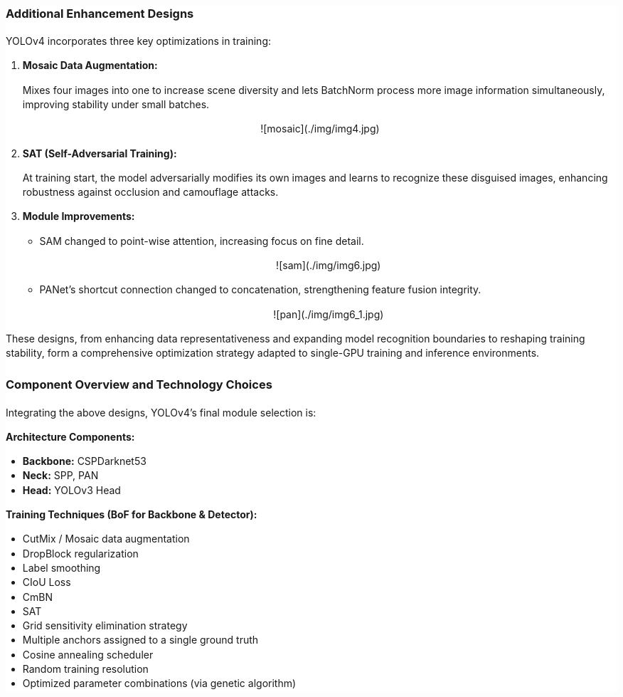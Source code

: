 ### Additional Enhancement Designs

YOLOv4 incorporates three key optimizations in training:

1. **Mosaic Data Augmentation:**

   Mixes four images into one to increase scene diversity and lets BatchNorm process more image information simultaneously, improving stability under small batches.

   <div align="center">
   <figure style={{ "width": "80%"}}>
   ![mosaic](./img/img4.jpg)
   </figure>
   </div>

2. **SAT (Self-Adversarial Training):**

   At training start, the model adversarially modifies its own images and learns to recognize these disguised images, enhancing robustness against occlusion and camouflage attacks.

3. **Module Improvements:**

   - SAM changed to point-wise attention, increasing focus on fine detail.

       <div align="center">
       <figure style={{ "width": "60%"}}>
       ![sam](./img/img6.jpg)
       </figure>
       </div>

   - PANet’s shortcut connection changed to concatenation, strengthening feature fusion integrity.

       <div align="center">
       <figure style={{ "width": "60%"}}>
       ![pan](./img/img6_1.jpg)
       </figure>
       </div>

These designs, from enhancing data representativeness and expanding model recognition boundaries to reshaping training stability, form a comprehensive optimization strategy adapted to single-GPU training and inference environments.

### Component Overview and Technology Choices

Integrating the above designs, YOLOv4’s final module selection is:

**Architecture Components:**

- **Backbone:** CSPDarknet53
- **Neck:** SPP, PAN
- **Head:** YOLOv3 Head

**Training Techniques (BoF for Backbone & Detector):**

- CutMix / Mosaic data augmentation
- DropBlock regularization
- Label smoothing
- CIoU Loss
- CmBN
- SAT
- Grid sensitivity elimination strategy
- Multiple anchors assigned to a single ground truth
- Cosine annealing scheduler
- Random training resolution
- Optimized parameter combinations (via genetic algorithm)
